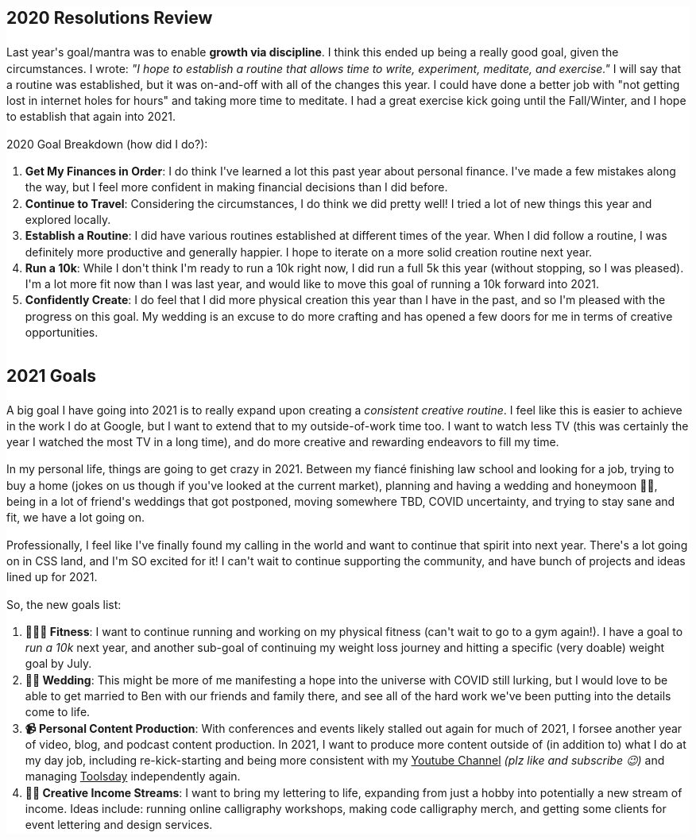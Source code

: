 ## 2020 Resolutions Review

Last year's goal/mantra was to enable **growth via discipline**. I think this ended up being a really good goal, given the circumstances. I wrote: *"I hope to establish a routine that allows time to write, experiment, meditate, and exercise."* I will say that a routine was established, but it was on-and-off with all of the changes this year. I could have done a better job with "not getting lost in internet holes for hours" and taking more time to meditate. I had a great exercise kick going until the Fall/Winter, and I hope to establish that again into 2021.

2020 Goal Breakdown (how did I do?):

1. **Get My Finances in Order**: I do think I've learned a lot this past year about personal finance. I've made a few mistakes along the way, but I feel more confident in making financial decisions than I did before.
2. **Continue to Travel**: Considering the circumstances, I do think we did pretty well! I tried a lot of new things this year and explored locally.
3. **Establish a Routine**: I did have various routines established at different times of the year. When I did follow a routine, I was definitely more productive and generally happier. I hope to iterate on a more solid creation routine next year.
4. **Run a 10k**: While I don't think I'm ready to run a 10k right now, I did run a full 5k this year (without stopping, so I was pleased). I'm a lot more fit now than I was last year, and would like to move this goal of running a 10k forward into 2021.
5. **Confidently Create**: I do feel that I did more physical creation this year than I have in the past, and so I'm pleased with the progress on this goal. My wedding is an excuse to do more crafting and has opened a few doors for me in terms of creative opportunities.

## 2021 Goals

A big goal I have going into 2021 is to really expand upon creating a *consistent creative routine*. I feel like this is easier to achieve in the work I do at Google, but I want to extend that to my outside-of-work time too. I want to watch less TV (this was certainly the year I watched the most TV in a long time), and do more creative and rewarding endeavors to fill my time.

In my personal life, things are going to get crazy in 2021. Between my fiancé finishing law school and looking for a job, trying to buy a home (jokes on us though if you've looked at the current market), planning and having a wedding and honeymoon 🤞🏼, being in a lot of friend's weddings that got postponed, moving somewhere TBD, COVID uncertainty, and trying to stay sane and fit, we have a lot going on.

Professionally, I feel like I've finally found my calling in the world and want to continue that spirit into next year. There's a lot going on in CSS land, and I'm SO excited for it! I can't wait to continue supporting the community, and have bunch of projects and ideas lined up for 2021.

So, the new goals list:

1. **🏃🏻‍♀️ Fitness**: I want to continue running and working on my physical fitness (can't wait to go to a gym again!). I have a goal to *run a 10k* next year, and another sub-goal of continuing my weight loss journey and hitting a specific (very doable) weight goal by July.
2. **👰🏼 Wedding**: This might be more of me manifesting a hope into the universe with COVID still lurking, but I would love to be able to get married to Ben with our friends and family there, and see all of the hard work we've been putting into the details come to life.
3. **📹 Personal Content Production**: With conferences and events likely stalled out again for much of 2021, I forsee another year of video, blog, and podcast content production. In 2021, I want to produce more content outside of (in addition to) what I do at my day job, including re-kick-starting and being more consistent with my [Youtube Channel](https://www.youtube.com/unakravets) *(plz like and subscribe 😉)* and managing [Toolsday](https://twitter.com/toolsday) independently again.
4. **✍🏼 Creative Income Streams**: I want to bring my lettering to life, expanding from just a hobby into potentially a new stream of income. Ideas include: running online calligraphy workshops, making code calligraphy merch, and getting some clients for event lettering and design services.
